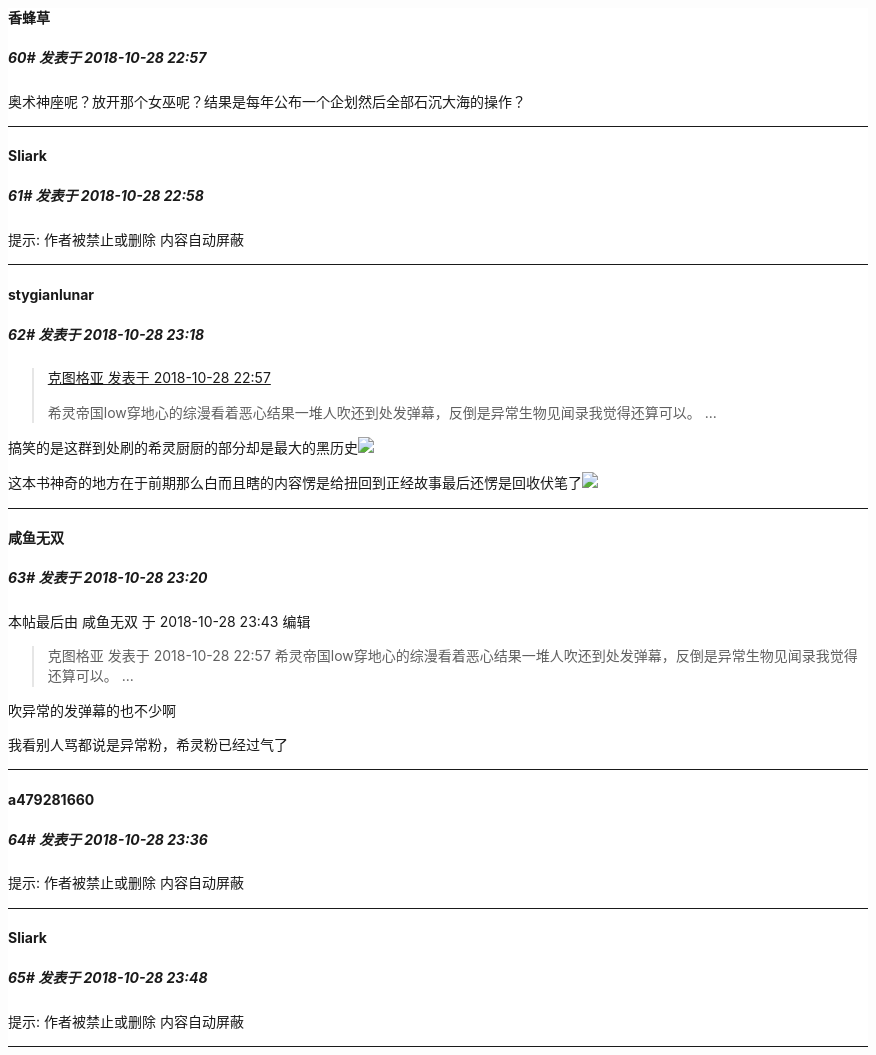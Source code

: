 ####  香蜂草  
##### 60#       发表于 2018-10-28 22:57

奥术神座呢？放开那个女巫呢？结果是每年公布一个企划然后全部石沉大海的操作？

*****

####  Sliark  
##### 61#       发表于 2018-10-28 22:58

提示: 作者被禁止或删除 内容自动屏蔽

*****

####  stygianlunar  
##### 62#       发表于 2018-10-28 23:18

<blockquote><a href="httphttps://bbs.saraba1st.com/2b/forum.php?mod=redirect&amp;goto=findpost&amp;pid=41412801&amp;ptid=1786509" target="_blank">克图格亚 发表于 2018-10-28 22:57</a>

希灵帝国low穿地心的综漫看着恶心结果一堆人吹还到处发弹幕，反倒是异常生物见闻录我觉得还算可以。 ...</blockquote>
搞笑的是这群到处刷的希灵厨厨的部分却是最大的黑历史<img src="https://static.saraba1st.com/image/smiley/face2017/028.png" referrerpolicy="no-referrer">

这本书神奇的地方在于前期那么白而且瞎的内容愣是给扭回到正经故事最后还愣是回收伏笔了<img src="https://static.saraba1st.com/image/smiley/face2017/053.png" referrerpolicy="no-referrer">

*****

####  咸鱼无双  
##### 63#       发表于 2018-10-28 23:20

 本帖最后由 咸鱼无双 于 2018-10-28 23:43 编辑 
<blockquote>克图格亚 发表于 2018-10-28 22:57
希灵帝国low穿地心的综漫看着恶心结果一堆人吹还到处发弹幕，反倒是异常生物见闻录我觉得还算可以。 ...</blockquote>

吹异常的发弹幕的也不少啊

我看别人骂都说是异常粉，希灵粉已经过气了

*****

####  a479281660  
##### 64#       发表于 2018-10-28 23:36

提示: 作者被禁止或删除 内容自动屏蔽

*****

####  Sliark  
##### 65#       发表于 2018-10-28 23:48

提示: 作者被禁止或删除 内容自动屏蔽

*****
